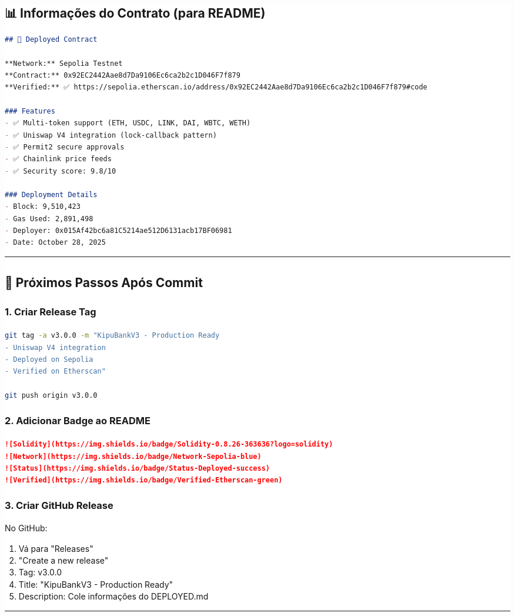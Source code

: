 
## 📊 Informações do Contrato (para README)

```markdown
## 🚀 Deployed Contract

**Network:** Sepolia Testnet  
**Contract:** 0x92EC2442Aae8d7Da9106Ec6ca2b2c1D046F7f879  
**Verified:** ✅ https://sepolia.etherscan.io/address/0x92EC2442Aae8d7Da9106Ec6ca2b2c1D046F7f879#code

### Features
- ✅ Multi-token support (ETH, USDC, LINK, DAI, WBTC, WETH)
- ✅ Uniswap V4 integration (lock-callback pattern)
- ✅ Permit2 secure approvals
- ✅ Chainlink price feeds
- ✅ Security score: 9.8/10

### Deployment Details
- Block: 9,510,423
- Gas Used: 2,891,498
- Deployer: 0x015Af42bc6a81C5214ae512D6131acb17BF06981
- Date: October 28, 2025
```

---

## 🎯 Próximos Passos Após Commit

### 1. Criar Release Tag
```bash
git tag -a v3.0.0 -m "KipuBankV3 - Production Ready
- Uniswap V4 integration
- Deployed on Sepolia
- Verified on Etherscan"

git push origin v3.0.0
```

### 2. Adicionar Badge ao README

```markdown
![Solidity](https://img.shields.io/badge/Solidity-0.8.26-363636?logo=solidity)
![Network](https://img.shields.io/badge/Network-Sepolia-blue)
![Status](https://img.shields.io/badge/Status-Deployed-success)
![Verified](https://img.shields.io/badge/Verified-Etherscan-green)
```

### 3. Criar GitHub Release

No GitHub:
1. Vá para "Releases"
2. "Create a new release"
3. Tag: v3.0.0
4. Title: "KipuBankV3 - Production Ready"
5. Description: Cole informações do DEPLOYED.md

---
